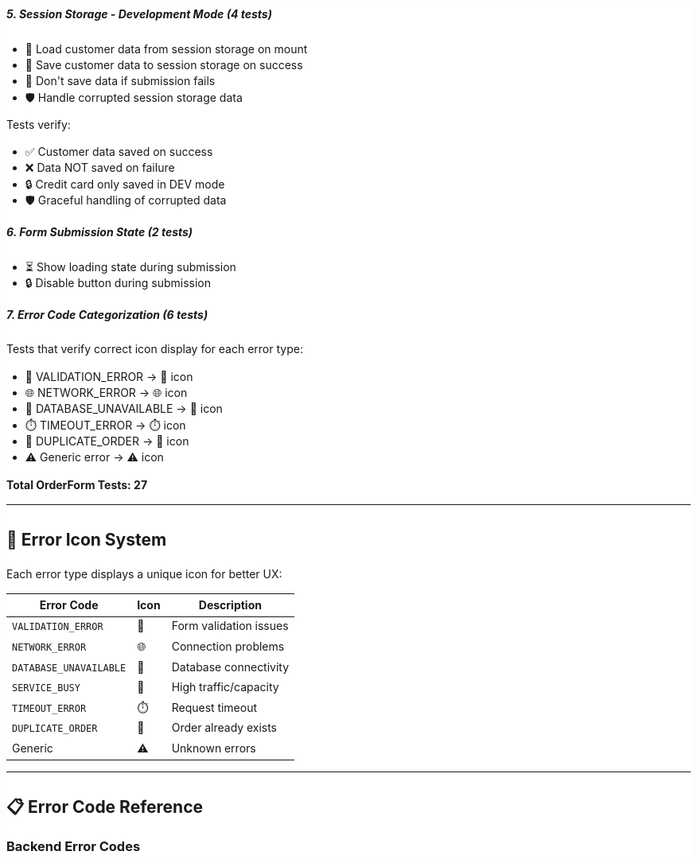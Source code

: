 ##### 5. Session Storage - Development Mode (4 tests)
- 💾 Load customer data from session storage on mount
- 💾 Save customer data to session storage on success
- 🚫 Don't save data if submission fails
- 🛡️ Handle corrupted session storage data

Tests verify:
- ✅ Customer data saved on success
- ❌ Data NOT saved on failure
- 🔒 Credit card only saved in DEV mode
- 🛡️ Graceful handling of corrupted data

##### 6. Form Submission State (2 tests)
- ⏳ Show loading state during submission
- 🔒 Disable button during submission

##### 7. Error Code Categorization (6 tests)
Tests that verify correct icon display for each error type:
- 📝 VALIDATION_ERROR → 📝 icon
- 🌐 NETWORK_ERROR → 🌐 icon
- 🔧 DATABASE_UNAVAILABLE → 🔧 icon
- ⏱️ TIMEOUT_ERROR → ⏱️ icon
- 🔁 DUPLICATE_ORDER → 🔁 icon
- ⚠️ Generic error → ⚠️ icon

**Total OrderForm Tests: 27**

---

## 🎨 Error Icon System

Each error type displays a unique icon for better UX:

| Error Code | Icon | Description |
|------------|------|-------------|
| `VALIDATION_ERROR` | 📝 | Form validation issues |
| `NETWORK_ERROR` | 🌐 | Connection problems |
| `DATABASE_UNAVAILABLE` | 🔧 | Database connectivity |
| `SERVICE_BUSY` | 🔧 | High traffic/capacity |
| `TIMEOUT_ERROR` | ⏱️ | Request timeout |
| `DUPLICATE_ORDER` | 🔁 | Order already exists |
| Generic | ⚠️ | Unknown errors |

---

## 📋 Error Code Reference

### Backend Error Codes
